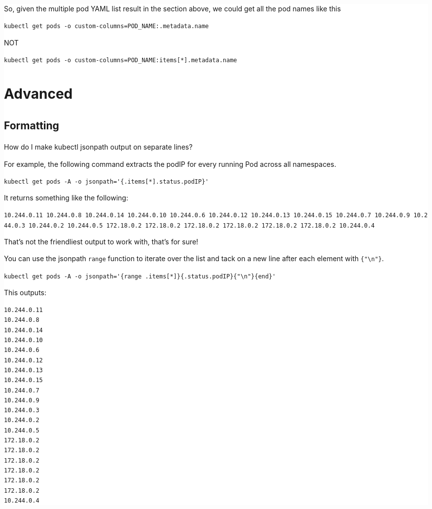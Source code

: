 So, given the multiple pod YAML list result in the section above, we could get all the pod names like this

```
kubectl get pods -o custom-columns=POD_NAME:.metadata.name
```

NOT

```
kubectl get pods -o custom-columns=POD_NAME:items[*].metadata.name
```

# Advanced

## Formatting

How do I make kubectl jsonpath output on separate lines?

For example, the following command extracts the podIP for every running Pod across all namespaces.

```
kubectl get pods -A -o jsonpath='{.items[*].status.podIP}'
```

It returns something like the following:

```
10.244.0.11 10.244.0.8 10.244.0.14 10.244.0.10 10.244.0.6 10.244.0.12 10.244.0.13 10.244.0.15 10.244.0.7 10.244.0.9 10.244.0.3 10.244.0.2 10.244.0.5 172.18.0.2 172.18.0.2 172.18.0.2 172.18.0.2 172.18.0.2 172.18.0.2 10.244.0.4
```
That’s not the friendliest output to work with, that’s for sure!

You can use the jsonpath `range` function to iterate over the list and tack on a new line after each element with `{"\n"}`.

```
kubectl get pods -A -o jsonpath='{range .items[*]}{.status.podIP}{"\n"}{end}'
```

This outputs:

```
10.244.0.11
10.244.0.8
10.244.0.14
10.244.0.10
10.244.0.6
10.244.0.12
10.244.0.13
10.244.0.15
10.244.0.7
10.244.0.9
10.244.0.3
10.244.0.2
10.244.0.5
172.18.0.2
172.18.0.2
172.18.0.2
172.18.0.2
172.18.0.2
172.18.0.2
10.244.0.4
```
